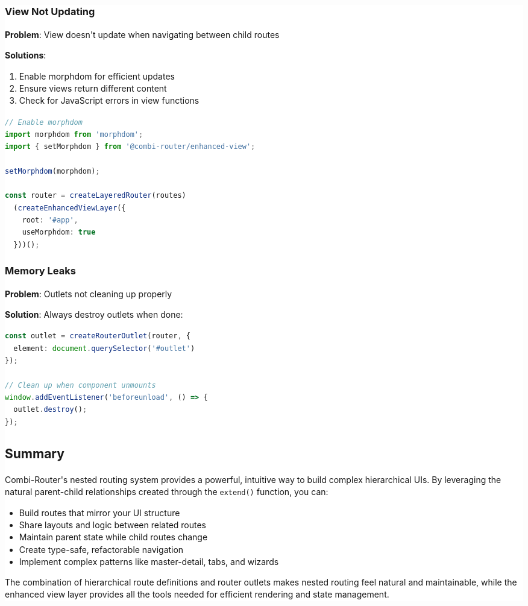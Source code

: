 ### View Not Updating

**Problem**: View doesn't update when navigating between child routes

**Solutions**:
1. Enable morphdom for efficient updates
2. Ensure views return different content
3. Check for JavaScript errors in view functions

```typescript
// Enable morphdom
import morphdom from 'morphdom';
import { setMorphdom } from '@combi-router/enhanced-view';

setMorphdom(morphdom);

const router = createLayeredRouter(routes)
  (createEnhancedViewLayer({
    root: '#app',
    useMorphdom: true
  }))();
```

### Memory Leaks

**Problem**: Outlets not cleaning up properly

**Solution**: Always destroy outlets when done:

```typescript
const outlet = createRouterOutlet(router, {
  element: document.querySelector('#outlet')
});

// Clean up when component unmounts
window.addEventListener('beforeunload', () => {
  outlet.destroy();
});
```

## Summary

Combi-Router's nested routing system provides a powerful, intuitive way to build complex hierarchical UIs. By leveraging the natural parent-child relationships created through the `extend()` function, you can:

- Build routes that mirror your UI structure
- Share layouts and logic between related routes
- Maintain parent state while child routes change
- Create type-safe, refactorable navigation
- Implement complex patterns like master-detail, tabs, and wizards

The combination of hierarchical route definitions and router outlets makes nested routing feel natural and maintainable, while the enhanced view layer provides all the tools needed for efficient rendering and state management.